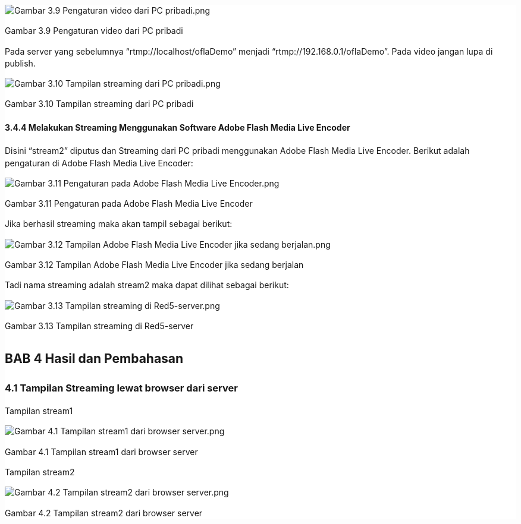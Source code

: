 ![Gambar 3.9 Pengaturan video dari PC pribadi.png](https://cdn.steemitimages.com/DQmQE7z74L3gHPYkJaYKuN67GqNJBwhr8X3R3R4WTQiYNm6/Gambar%203.9%20Pengaturan%20video%20dari%20PC%20pribadi.png)

Gambar 3.9 Pengaturan video dari PC pribadi



Pada server yang sebelumnya “rtmp://localhost/oflaDemo” menjadi “rtmp://192.168.0.1/oflaDemo”. Pada video jangan lupa di publish.

![Gambar 3.10 Tampilan streaming dari PC pribadi.png](https://cdn.steemitimages.com/DQmQv8tNH1KXNvN2yvivQCwDcE39C2F2EHhoJrvso2iTX6X/Gambar%203.10%20Tampilan%20streaming%20dari%20PC%20pribadi.png)

Gambar 3.10 Tampilan streaming dari PC pribadi



#### 3.4.4 Melakukan Streaming Menggunakan Software Adobe Flash Media Live Encoder

Disini “stream2” diputus dan Streaming dari PC pribadi menggunakan Adobe Flash Media Live Encoder. Berikut adalah pengaturan di Adobe Flash Media Live Encoder:

![Gambar 3.11 Pengaturan pada Adobe Flash Media Live Encoder.png](https://cdn.steemitimages.com/DQmdB3x1Fadd4QwdVWN6kRxos94HwCfgMvS7uBGngSGE3eU/Gambar%203.11%20Pengaturan%20pada%20Adobe%20Flash%20Media%20Live%20Encoder.png)

Gambar 3.11 Pengaturan pada Adobe Flash Media Live Encoder



Jika berhasil streaming maka akan tampil sebagai berikut:

![Gambar 3.12 Tampilan Adobe Flash Media Live Encoder jika sedang berjalan.png](https://cdn.steemitimages.com/DQmXKS5THecFa5E7QFMR7g5abRHjWbXJiBVieehV8ybffFy/Gambar%203.12%20Tampilan%20Adobe%20Flash%20Media%20Live%20Encoder%20jika%20sedang%20berjalan.png)

Gambar 3.12 Tampilan Adobe Flash Media Live Encoder jika sedang berjalan



Tadi nama streaming adalah stream2 maka dapat dilihat sebagai berikut:

![Gambar 3.13 Tampilan streaming di Red5-server.png](https://cdn.steemitimages.com/DQmUyyeo3rs44E93YTQCcwUeroAj6CTdHfxY75tKwQwPPcn/Gambar%203.13%20Tampilan%20streaming%20di%20Red5-server.png)

Gambar 3.13 Tampilan streaming di Red5-server



## BAB 4 Hasil dan Pembahasan

### 4.1 Tampilan Streaming lewat browser dari server

Tampilan stream1

![Gambar 4.1 Tampilan stream1 dari browser server.png](https://cdn.steemitimages.com/DQmdXMr9JHoodcYg1YnszrAkYVop6YPfJcfhy5PHTEcMcYE/Gambar%204.1%20Tampilan%20stream1%20dari%20browser%20server.png)

Gambar 4.1 Tampilan stream1 dari browser server



Tampilan stream2

![Gambar 4.2 Tampilan stream2 dari browser server.png](https://cdn.steemitimages.com/DQmPZmf4Y5wwDYcAEJBxMUckbnTJGTyeTGafgyQQoHdb4jV/Gambar%204.2%20Tampilan%20stream2%20dari%20browser%20server.png)

Gambar 4.2 Tampilan stream2 dari browser server
